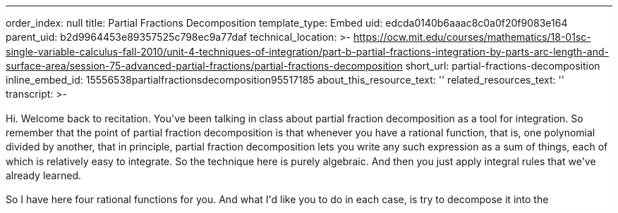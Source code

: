 ---
order_index: null
title: Partial Fractions Decomposition
template_type: Embed
uid: edcda0140b6aaac8c0a0f20f9083e164
parent_uid: b2d9964453e89357525c798ec9a77daf
technical_location: >-
  https://ocw.mit.edu/courses/mathematics/18-01sc-single-variable-calculus-fall-2010/unit-4-techniques-of-integration/part-b-partial-fractions-integration-by-parts-arc-length-and-surface-area/session-75-advanced-partial-fractions/partial-fractions-decomposition
short_url: partial-fractions-decomposition
inline_embed_id: 15556538partialfractionsdecomposition95517185
about_this_resource_text: ''
related_resources_text: ''
transcript: >-
  <p><span m='7000'>Hi.</span> <span m='7380'>Welcome</span> <span
  m='7730'>back</span> <span m='7950'>to recitation.</span> <span
  m='9000'>You've</span> <span m='9240'>been</span> <span m='9390'>talking
  in</span> <span m='9860'>class</span> <span m='10250'>about</span> <span
  m='10910'>partial</span> <span m='11270'>fraction</span> <span
  m='11710'>decomposition</span> <span m='12480'>as</span> <span
  m='12690'>a</span> <span m='13080'>tool</span> <span m='13500'>for</span>
  <span m='13740'>integration.</span> <span m='14670'>So</span> <span
  m='14810'>remember</span> <span m='15150'>that</span> <span
  m='15350'>the</span> <span m='15780'>point</span> <span m='16170'>of</span>
  <span m='16230'>partial</span> <span m='16600'>fraction</span> <span
  m='16970'>decomposition</span> <span m='17970'>is</span> <span
  m='18170'>that</span> <span m='18260'>whenever</span> <span
  m='18560'>you</span> <span m='18700'>have</span> <span m='19420'>a</span>
  <span m='19600'>rational</span> <span m='20150'>function,</span> <span
  m='20620'>that</span> <span m='20770'>is,</span> <span m='21220'>one</span>
  <span m='21640'>polynomial</span> <span m='22260'>divided</span> <span
  m='22650'>by</span> <span m='22820'>another,</span> <span
  m='23560'>that</span> <span m='24040'>in</span> <span
  m='24250'>principle,</span> <span m='25010'>partial</span> <span
  m='25400'>fraction</span> <span m='25750'>decomposition</span> <span
  m='26620'>lets</span> <span m='26830'>you</span> <span m='26940'>write</span>
  <span m='27490'>any</span> <span m='27790'>such</span> <span
  m='28020'>expression</span> <span m='28750'>as</span> <span m='28910'>a</span>
  <span m='28980'>sum</span> <span m='29330'>of</span> <span
  m='29470'>things,</span> <span m='30160'>each</span> <span m='30390'>of</span>
  <span m='30490'>which</span> <span m='30720'>is</span> <span
  m='30830'>relatively</span> <span m='31420'>easy</span> <span
  m='31650'>to</span> <span m='31770'>integrate.</span> <span
  m='32480'>So</span> <span m='32670'>the</span> <span
  m='32990'>technique</span> <span m='33520'>here</span> <span
  m='33780'>is</span> <span m='34200'>purely</span> <span
  m='34550'>algebraic.</span> <span m='35800'>And</span> <span
  m='36040'>then</span> <span m='36540'>you</span> <span m='36630'>just</span>
  <span m='36800'>apply</span> <span m='37130'>integral</span> <span
  m='37570'>rules</span> <span m='37920'>that</span> <span
  m='38020'>we've</span> <span m='38170'>already</span> <span
  m='38510'>learned.</span> </p><p><span m='39560'>So</span> <span
  m='40860'>I</span> <span m='41080'>have</span> <span m='41290'>here</span>
  <span m='41480'>four</span> <span m='43190'>rational</span> <span
  m='43800'>functions</span> <span m='44310'>for</span> <span
  m='44530'>you.</span> <span m='44990'>And</span> <span m='45150'>what</span>
  <span m='45260'>I'd</span> <span m='45360'>like</span> <span
  m='45540'>you</span> <span m='45620'>to</span> <span m='45710'>do</span> <span
  m='45800'>in</span> <span m='45890'>each</span> <span m='46160'>case,</span>
  <span m='46600'>is</span> <span m='46790'>try</span> <span m='46950'>to</span>
  <span m='47030'>decompose</span> <span m='47670'>it</span> <span
  m='47890'>into</span> <span m='48300'>the</span> <span